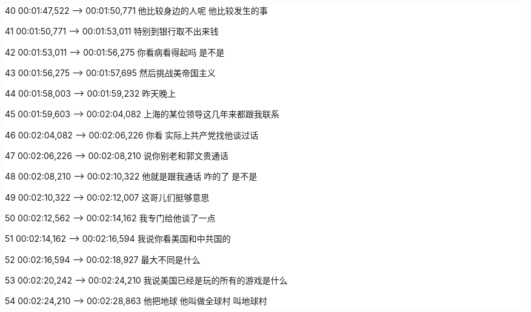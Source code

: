 40
00:01:47,522 –&gt; 00:01:50,771
他比较身边的人呢 他比较发生的事
 
41
00:01:50,771 –&gt; 00:01:53,011
特别到银行取不出来钱
 
42
00:01:53,011 –&gt; 00:01:56,275
你看病看得起吗 是不是
 
43
00:01:56,275 –&gt; 00:01:57,695
然后挑战美帝国主义
 
44
00:01:58,003 –&gt; 00:01:59,232
昨天晚上
 
45
00:01:59,603 –&gt; 00:02:04,082
上海的某位领导这几年来都跟我联系
 
46
00:02:04,082 –&gt; 00:02:06,226
你看 实际上共产党找他谈过话
 
47
00:02:06,226 –&gt; 00:02:08,210
说你别老和郭文贵通话
 
48
00:02:08,210 –&gt; 00:02:10,322
他就是跟我通话 咋的了 是不是
 
49
00:02:10,322 –&gt; 00:02:12,007
这哥儿们挺够意思
 
50
00:02:12,562 –&gt; 00:02:14,162
我专门给他谈了一点
 
51
00:02:14,162 –&gt; 00:02:16,594
我说你看美国和中共国的
 
52
00:02:16,594 –&gt; 00:02:18,927
最大不同是什么
 
53
00:02:20,242 –&gt; 00:02:24,210
我说美国已经是玩的所有的游戏是什么
 
54
00:02:24,210 –&gt; 00:02:28,863
他把地球 他叫做全球村 叫地球村
 